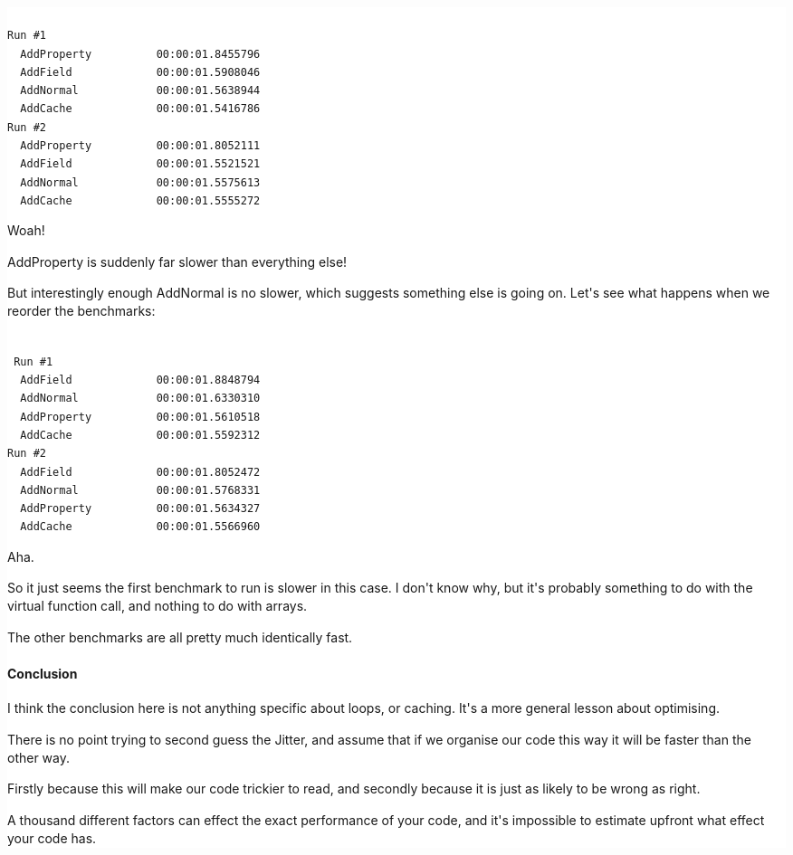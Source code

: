 ```

Run #1
  AddProperty          00:00:01.8455796
  AddField             00:00:01.5908046
  AddNormal            00:00:01.5638944
  AddCache             00:00:01.5416786
Run #2
  AddProperty          00:00:01.8052111
  AddField             00:00:01.5521521
  AddNormal            00:00:01.5575613
  AddCache             00:00:01.5555272

```

Woah!

AddProperty is suddenly far slower than everything else!

But interestingly enough AddNormal is no slower, which suggests something else is going on. Let's see what happens when we reorder the benchmarks:

```

 Run #1
  AddField             00:00:01.8848794
  AddNormal            00:00:01.6330310
  AddProperty          00:00:01.5610518
  AddCache             00:00:01.5592312
Run #2
  AddField             00:00:01.8052472
  AddNormal            00:00:01.5768331
  AddProperty          00:00:01.5634327
  AddCache             00:00:01.5566960

```

Aha.

So it just seems the first benchmark to run is slower in this case. I don't know why, but it's probably something to do with the virtual function call, and nothing to do with arrays.

The other benchmarks are all pretty much identically fast.

#### Conclusion

I think the conclusion here is not anything specific about loops, or caching. It's a more general lesson about optimising.

There is no point trying to second guess the Jitter, and assume that if we organise our code this way it will be faster than the other way.

Firstly because this will make our code trickier to read, and secondly because it is just as likely to be wrong as right.

A thousand different factors can effect the exact performance of your code, and it's impossible to estimate upfront what effect your code has.
